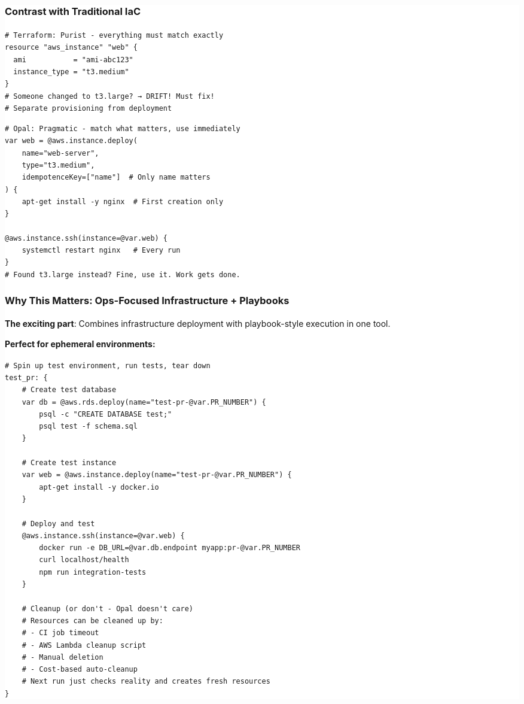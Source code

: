### Contrast with Traditional IaC

```hcl
# Terraform: Purist - everything must match exactly
resource "aws_instance" "web" {
  ami           = "ami-abc123"
  instance_type = "t3.medium"
}
# Someone changed to t3.large? → DRIFT! Must fix!
# Separate provisioning from deployment
```

```opal
# Opal: Pragmatic - match what matters, use immediately
var web = @aws.instance.deploy(
    name="web-server",
    type="t3.medium",
    idempotenceKey=["name"]  # Only name matters
) {
    apt-get install -y nginx  # First creation only
}

@aws.instance.ssh(instance=@var.web) {
    systemctl restart nginx   # Every run
}
# Found t3.large instead? Fine, use it. Work gets done.
```

### Why This Matters: Ops-Focused Infrastructure + Playbooks

**The exciting part**: Combines infrastructure deployment with playbook-style execution in one tool.

**Perfect for ephemeral environments:**
```opal
# Spin up test environment, run tests, tear down
test_pr: {
    # Create test database
    var db = @aws.rds.deploy(name="test-pr-@var.PR_NUMBER") {
        psql -c "CREATE DATABASE test;"
        psql test -f schema.sql
    }
    
    # Create test instance
    var web = @aws.instance.deploy(name="test-pr-@var.PR_NUMBER") {
        apt-get install -y docker.io
    }
    
    # Deploy and test
    @aws.instance.ssh(instance=@var.web) {
        docker run -e DB_URL=@var.db.endpoint myapp:pr-@var.PR_NUMBER
        curl localhost/health
        npm run integration-tests
    }
    
    # Cleanup (or don't - Opal doesn't care)
    # Resources can be cleaned up by:
    # - CI job timeout
    # - AWS Lambda cleanup script
    # - Manual deletion
    # - Cost-based auto-cleanup
    # Next run just checks reality and creates fresh resources
}
```
